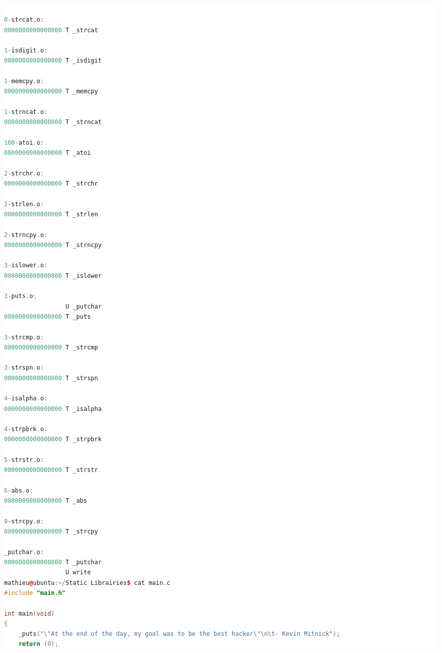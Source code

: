 ```c++

0-strcat.o:
0000000000000000 T _strcat

1-isdigit.o:
0000000000000000 T _isdigit

1-memcpy.o:
0000000000000000 T _memcpy

1-strncat.o:
0000000000000000 T _strncat

100-atoi.o:
0000000000000000 T _atoi

2-strchr.o:
0000000000000000 T _strchr

2-strlen.o:
0000000000000000 T _strlen

2-strncpy.o:
0000000000000000 T _strncpy

3-islower.o:
0000000000000000 T _islower

3-puts.o:
                 U _putchar
0000000000000000 T _puts

3-strcmp.o:
0000000000000000 T _strcmp

3-strspn.o:
0000000000000000 T _strspn

4-isalpha.o:
0000000000000000 T _isalpha

4-strpbrk.o:
0000000000000000 T _strpbrk

5-strstr.o:
0000000000000000 T _strstr

6-abs.o:
0000000000000000 T _abs

9-strcpy.o:
0000000000000000 T _strcpy

_putchar.o:
0000000000000000 T _putchar
                 U write
mathieu@ubuntu:~/Static Librairies$ cat main.c 
#include "main.h"

int main(void)
{
    _puts("\"At the end of the day, my goal was to be the best hacker\"\n\t- Kevin Mitnick");
    return (0);
```